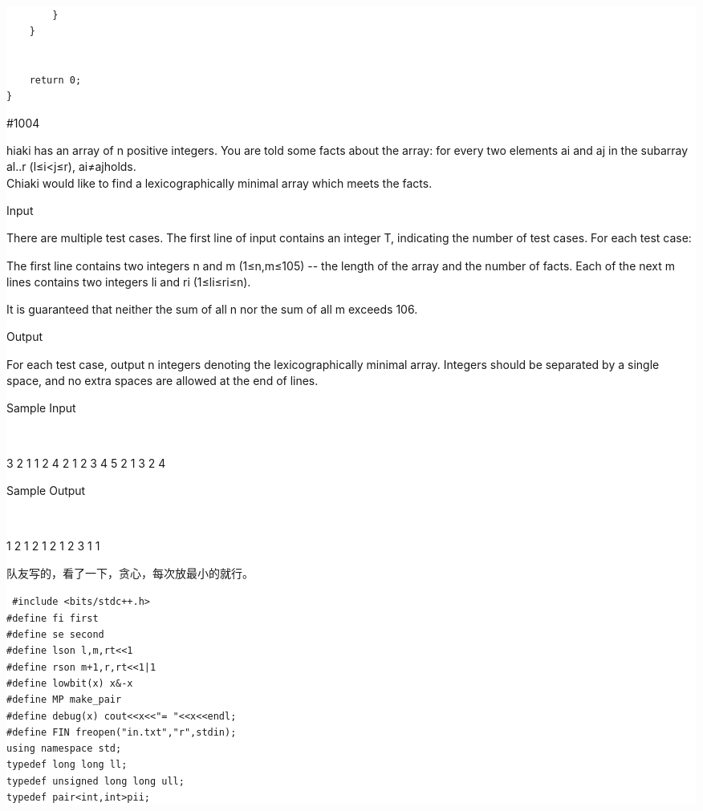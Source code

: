 ```
        }
    }


    return 0;
}
```
 #1004

 hiaki has an array of n positive integers. You are told some facts about the array: for every two elements ai and aj in the subarray al..r (l≤i<j≤r), ai≠ajholds.  
 Chiaki would like to find a lexicographically minimal array which meets the facts.

 

 

 Input

 There are multiple test cases. The first line of input contains an integer T, indicating the number of test cases. For each test case:  
  
 The first line contains two integers n and m (1≤n,m≤105) -- the length of the array and the number of facts. Each of the next m lines contains two integers li and ri (1≤li≤ri≤n).  
  
 It is guaranteed that neither the sum of all n nor the sum of all m exceeds 106.

 

 

 Output

 For each test case, output n integers denoting the lexicographically minimal array. Integers should be separated by a single space, and no extra spaces are allowed at the end of lines.

 

 

 Sample Input

 
```
  
```
 3 2 1 1 2 4 2 1 2 3 4 5 2 1 3 2 4

 

 

 Sample Output

 
```
  
```
 1 2 1 2 1 2 1 2 3 1 1

 

 队友写的，看了一下，贪心，每次放最小的就行。

 
```
 #include <bits/stdc++.h>
#define fi first
#define se second
#define lson l,m,rt<<1
#define rson m+1,r,rt<<1|1
#define lowbit(x) x&-x
#define MP make_pair
#define debug(x) cout<<x<<"= "<<x<<endl;
#define FIN freopen("in.txt","r",stdin);
using namespace std;
typedef long long ll;
typedef unsigned long long ull;
typedef pair<int,int>pii;
```